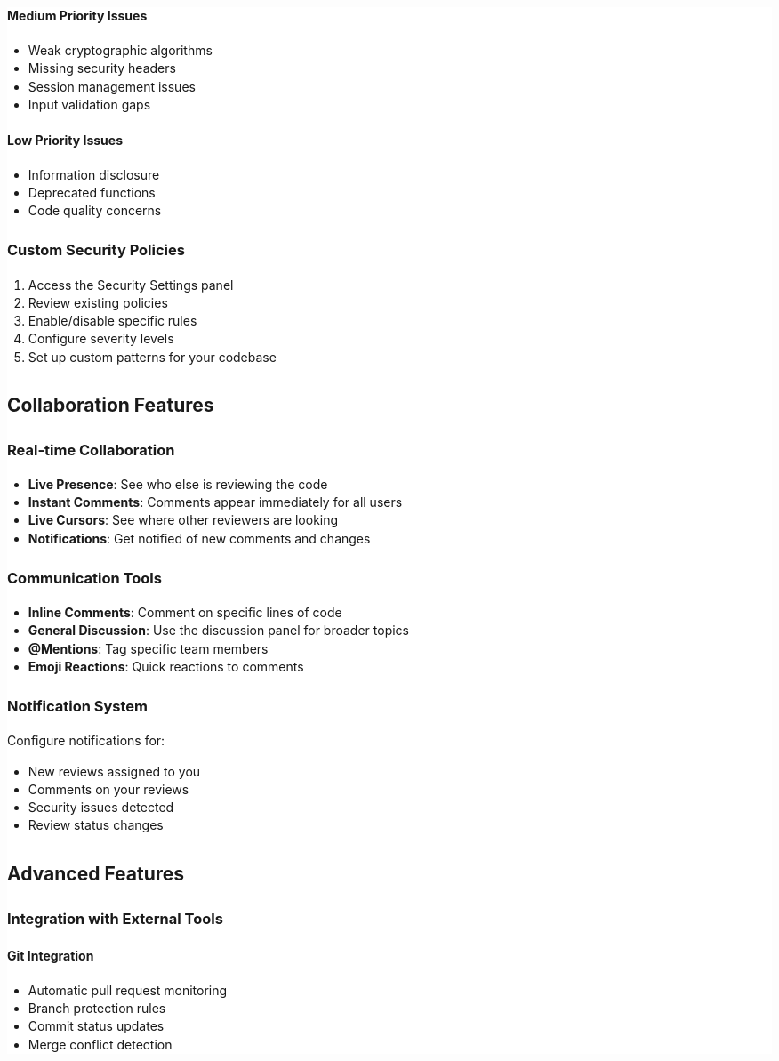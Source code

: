 #### Medium Priority Issues
- Weak cryptographic algorithms
- Missing security headers
- Session management issues
- Input validation gaps

#### Low Priority Issues
- Information disclosure
- Deprecated functions
- Code quality concerns

### Custom Security Policies
1. Access the Security Settings panel
2. Review existing policies
3. Enable/disable specific rules
4. Configure severity levels
5. Set up custom patterns for your codebase

## Collaboration Features

### Real-time Collaboration
- **Live Presence**: See who else is reviewing the code
- **Instant Comments**: Comments appear immediately for all users
- **Live Cursors**: See where other reviewers are looking
- **Notifications**: Get notified of new comments and changes

### Communication Tools
- **Inline Comments**: Comment on specific lines of code
- **General Discussion**: Use the discussion panel for broader topics
- **@Mentions**: Tag specific team members
- **Emoji Reactions**: Quick reactions to comments

### Notification System
Configure notifications for:
- New reviews assigned to you
- Comments on your reviews
- Security issues detected
- Review status changes

## Advanced Features

### Integration with External Tools

#### Git Integration
- Automatic pull request monitoring
- Branch protection rules
- Commit status updates
- Merge conflict detection
